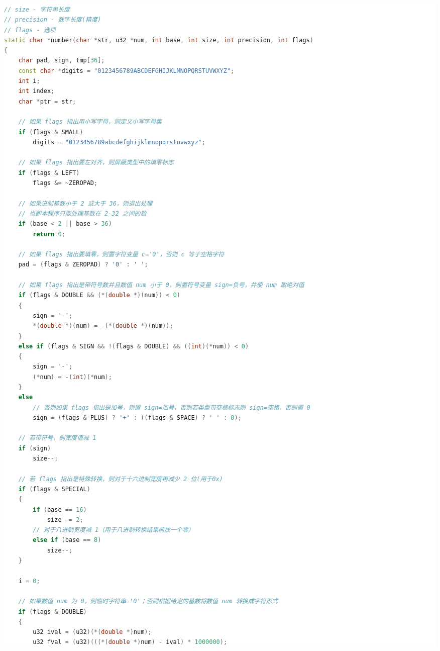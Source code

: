 ```c++
// size - 字符串长度
// precision - 数字长度(精度)
// flags - 选项
static char *number(char *str, u32 *num, int base, int size, int precision, int flags)
{
    char pad, sign, tmp[36];
    const char *digits = "0123456789ABCDEFGHIJKLMNOPQRSTUVWXYZ";
    int i;
    int index;
    char *ptr = str;

    // 如果 flags 指出用小写字母，则定义小写字母集
    if (flags & SMALL)
        digits = "0123456789abcdefghijklmnopqrstuvwxyz";

    // 如果 flags 指出要左对齐，则屏蔽类型中的填零标志
    if (flags & LEFT)
        flags &= ~ZEROPAD;

    // 如果进制基数小于 2 或大于 36，则退出处理
    // 也即本程序只能处理基数在 2-32 之间的数
    if (base < 2 || base > 36)
        return 0;

    // 如果 flags 指出要填零，则置字符变量 c='0'，否则 c 等于空格字符
    pad = (flags & ZEROPAD) ? '0' : ' ';

    // 如果 flags 指出是带符号数并且数值 num 小于 0，则置符号变量 sign=负号，并使 num 取绝对值
    if (flags & DOUBLE && (*(double *)(num)) < 0)
    {
        sign = '-';
        *(double *)(num) = -(*(double *)(num));
    }
    else if (flags & SIGN && !(flags & DOUBLE) && ((int)(*num)) < 0)
    {
        sign = '-';
        (*num) = -(int)(*num);
    }
    else
        // 否则如果 flags 指出是加号，则置 sign=加号，否则若类型带空格标志则 sign=空格，否则置 0
        sign = (flags & PLUS) ? '+' : ((flags & SPACE) ? ' ' : 0);

    // 若带符号，则宽度值减 1
    if (sign)
        size--;

    // 若 flags 指出是特殊转换，则对于十六进制宽度再减少 2 位(用于0x)
    if (flags & SPECIAL)
    {
        if (base == 16)
            size -= 2;
        // 对于八进制宽度减 1（用于八进制转换结果前放一个零）
        else if (base == 8)
            size--;
    }

    i = 0;

    // 如果数值 num 为 0，则临时字符串='0'；否则根据给定的基数将数值 num 转换成字符形式
    if (flags & DOUBLE)
    {
        u32 ival = (u32)(*(double *)num);
        u32 fval = (u32)(((*(double *)num) - ival) * 1000000);
```